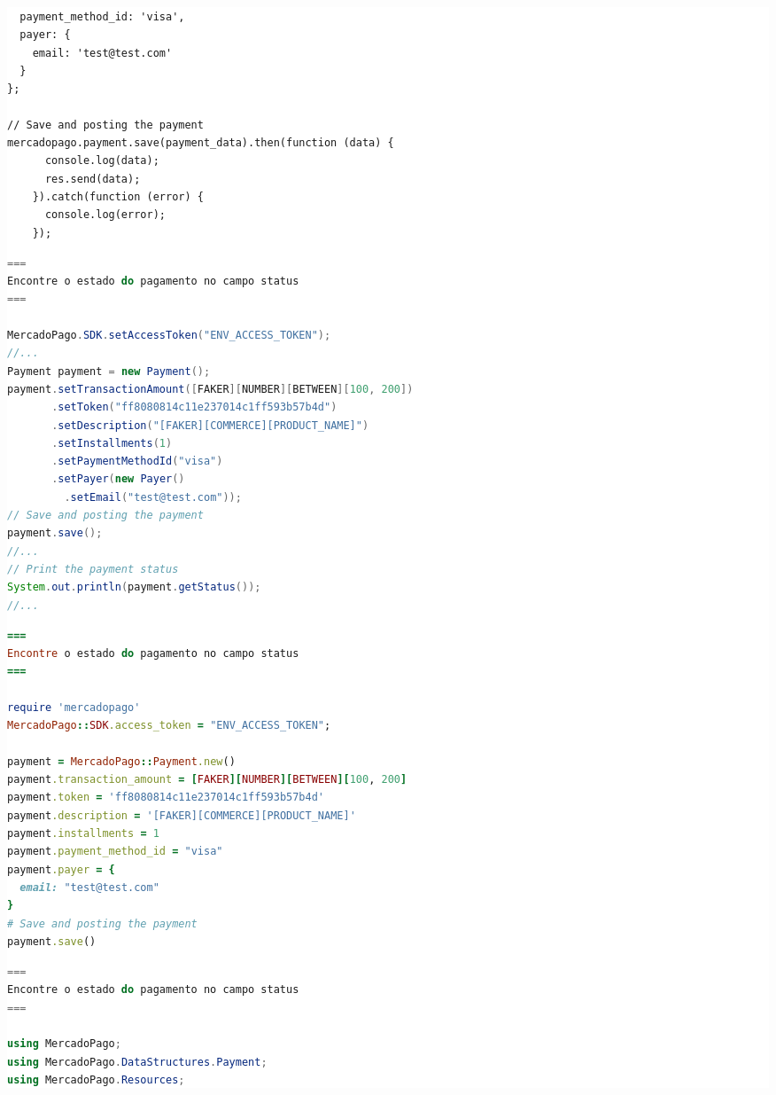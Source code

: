 ```node
  payment_method_id: 'visa',
  payer: {
    email: 'test@test.com'
  }
};

// Save and posting the payment
mercadopago.payment.save(payment_data).then(function (data) {
      console.log(data);
      res.send(data);
    }).catch(function (error) {
      console.log(error);
    });
```
```java
===
Encontre o estado do pagamento no campo status
===

MercadoPago.SDK.setAccessToken("ENV_ACCESS_TOKEN");
//...
Payment payment = new Payment();
payment.setTransactionAmount([FAKER][NUMBER][BETWEEN][100, 200])
       .setToken("ff8080814c11e237014c1ff593b57b4d")
       .setDescription("[FAKER][COMMERCE][PRODUCT_NAME]")
       .setInstallments(1)
       .setPaymentMethodId("visa")
       .setPayer(new Payer()
         .setEmail("test@test.com"));
// Save and posting the payment
payment.save();
//...
// Print the payment status
System.out.println(payment.getStatus());
//...
```
```ruby
===
Encontre o estado do pagamento no campo status
===

require 'mercadopago'
MercadoPago::SDK.access_token = "ENV_ACCESS_TOKEN";

payment = MercadoPago::Payment.new()
payment.transaction_amount = [FAKER][NUMBER][BETWEEN][100, 200]
payment.token = 'ff8080814c11e237014c1ff593b57b4d'
payment.description = '[FAKER][COMMERCE][PRODUCT_NAME]'
payment.installments = 1
payment.payment_method_id = "visa"
payment.payer = {
  email: "test@test.com"
}
# Save and posting the payment
payment.save()
```
```csharp
===
Encontre o estado do pagamento no campo status
===

using MercadoPago;
using MercadoPago.DataStructures.Payment;
using MercadoPago.Resources;
```